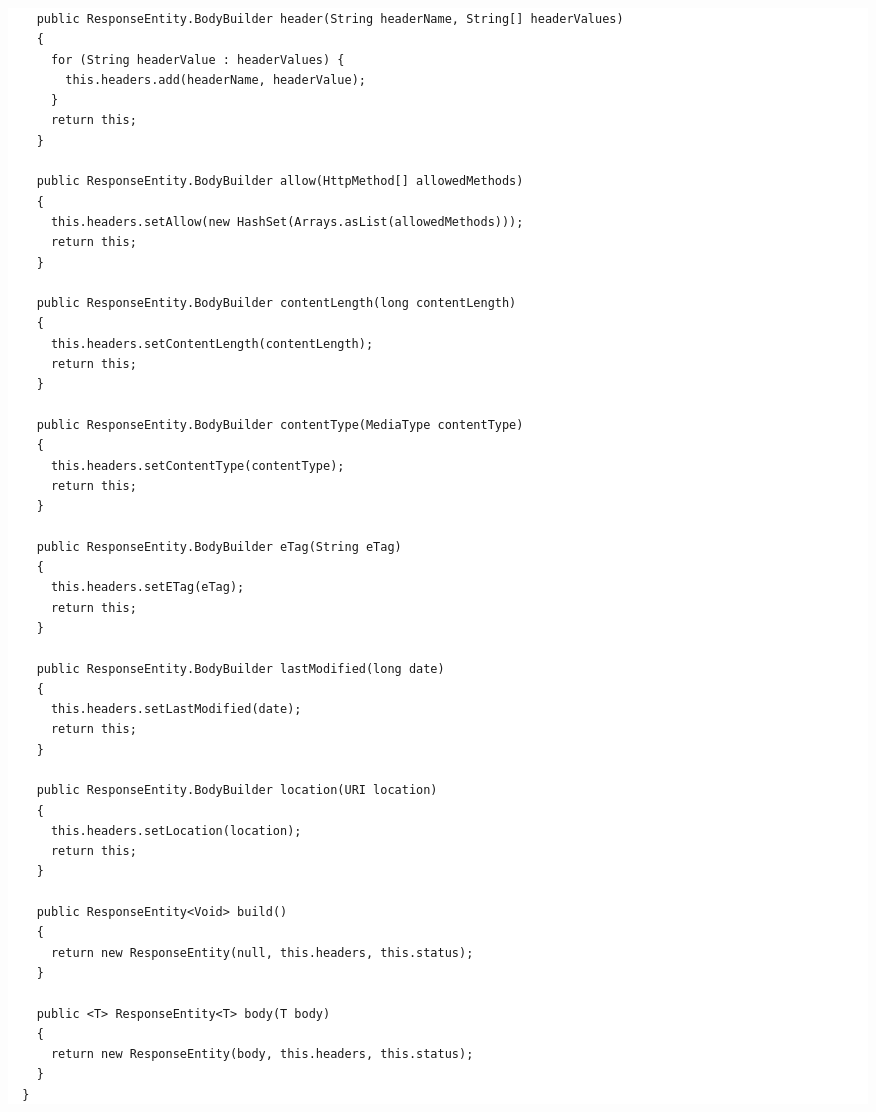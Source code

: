         public ResponseEntity.BodyBuilder header(String headerName, String[] headerValues)
        {
          for (String headerValue : headerValues) {
            this.headers.add(headerName, headerValue);
          }
          return this;
        }

        public ResponseEntity.BodyBuilder allow(HttpMethod[] allowedMethods)
        {
          this.headers.setAllow(new HashSet(Arrays.asList(allowedMethods)));
          return this;
        }

        public ResponseEntity.BodyBuilder contentLength(long contentLength)
        {
          this.headers.setContentLength(contentLength);
          return this;
        }

        public ResponseEntity.BodyBuilder contentType(MediaType contentType)
        {
          this.headers.setContentType(contentType);
          return this;
        }

        public ResponseEntity.BodyBuilder eTag(String eTag)
        {
          this.headers.setETag(eTag);
          return this;
        }

        public ResponseEntity.BodyBuilder lastModified(long date)
        {
          this.headers.setLastModified(date);
          return this;
        }

        public ResponseEntity.BodyBuilder location(URI location)
        {
          this.headers.setLocation(location);
          return this;
        }

        public ResponseEntity<Void> build()
        {
          return new ResponseEntity(null, this.headers, this.status);
        }

        public <T> ResponseEntity<T> body(T body)
        {
          return new ResponseEntity(body, this.headers, this.status);
        }
      }

